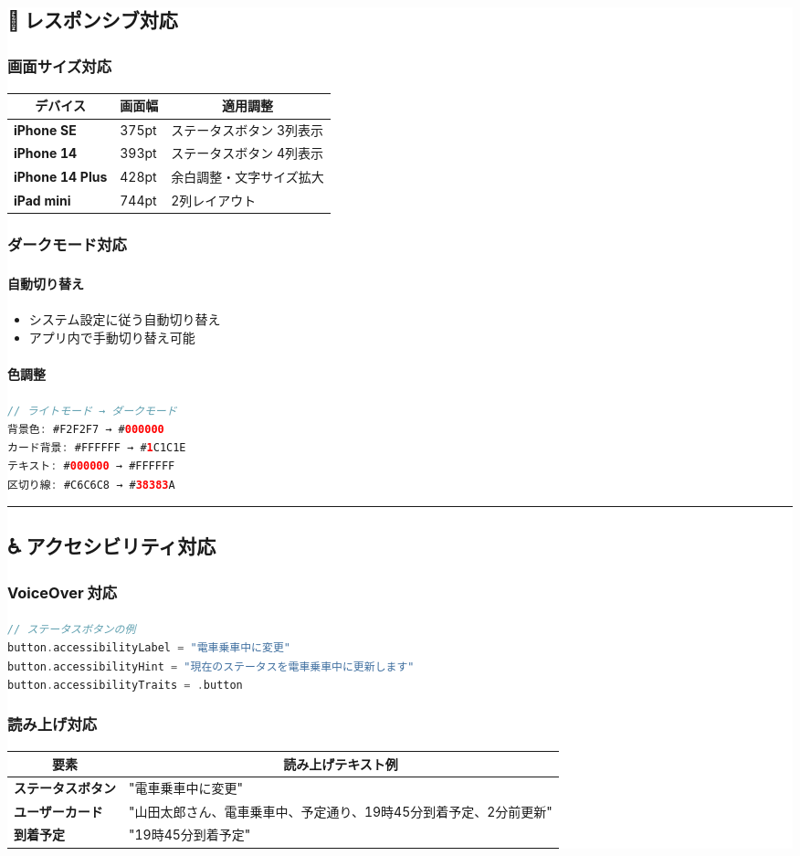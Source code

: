 
## 📱 レスポンシブ対応

### 画面サイズ対応

| デバイス | 画面幅 | 適用調整 |
|----------|--------|----------|
| **iPhone SE** | 375pt | ステータスボタン 3列表示 |
| **iPhone 14** | 393pt | ステータスボタン 4列表示 |
| **iPhone 14 Plus** | 428pt | 余白調整・文字サイズ拡大 |
| **iPad mini** | 744pt | 2列レイアウト |

### ダークモード対応

#### 自動切り替え
- システム設定に従う自動切り替え
- アプリ内で手動切り替え可能

#### 色調整
```swift
// ライトモード → ダークモード
背景色: #F2F2F7 → #000000
カード背景: #FFFFFF → #1C1C1E
テキスト: #000000 → #FFFFFF
区切り線: #C6C6C8 → #38383A
```

---

## ♿ アクセシビリティ対応

### VoiceOver 対応

```swift
// ステータスボタンの例
button.accessibilityLabel = "電車乗車中に変更"
button.accessibilityHint = "現在のステータスを電車乗車中に更新します"
button.accessibilityTraits = .button
```

### 読み上げ対応

| 要素 | 読み上げテキスト例 |
|------|------------------|
| **ステータスボタン** | "電車乗車中に変更" |
| **ユーザーカード** | "山田太郎さん、電車乗車中、予定通り、19時45分到着予定、2分前更新" |
| **到着予定** | "19時45分到着予定" |
